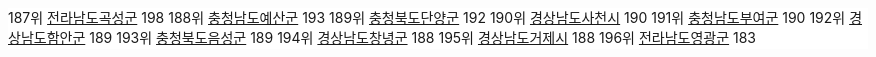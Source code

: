   <tr>
    <td>187위</td>
    <td><a href="/apt/전라남도곡성군{dong}">전라남도곡성군</a></td>
    <td>198</td>
  </tr>

  <tr>
    <td>188위</td>
    <td><a href="/apt/충청남도예산군{dong}">충청남도예산군</a></td>
    <td>193</td>
  </tr>

  <tr>
    <td>189위</td>
    <td><a href="/apt/충청북도단양군{dong}">충청북도단양군</a></td>
    <td>192</td>
  </tr>

  <tr>
    <td>190위</td>
    <td><a href="/apt/경상남도사천시{dong}">경상남도사천시</a></td>
    <td>190</td>
  </tr>

  <tr>
    <td>191위</td>
    <td><a href="/apt/충청남도부여군{dong}">충청남도부여군</a></td>
    <td>190</td>
  </tr>

  <tr>
    <td>192위</td>
    <td><a href="/apt/경상남도함안군{dong}">경상남도함안군</a></td>
    <td>189</td>
  </tr>

  <tr>
    <td>193위</td>
    <td><a href="/apt/충청북도음성군{dong}">충청북도음성군</a></td>
    <td>189</td>
  </tr>

  <tr>
    <td>194위</td>
    <td><a href="/apt/경상남도창녕군{dong}">경상남도창녕군</a></td>
    <td>188</td>
  </tr>

  <tr>
    <td>195위</td>
    <td><a href="/apt/경상남도거제시{dong}">경상남도거제시</a></td>
    <td>188</td>
  </tr>

  <tr>
    <td>196위</td>
    <td><a href="/apt/전라남도영광군{dong}">전라남도영광군</a></td>
    <td>183</td>
  </tr>
